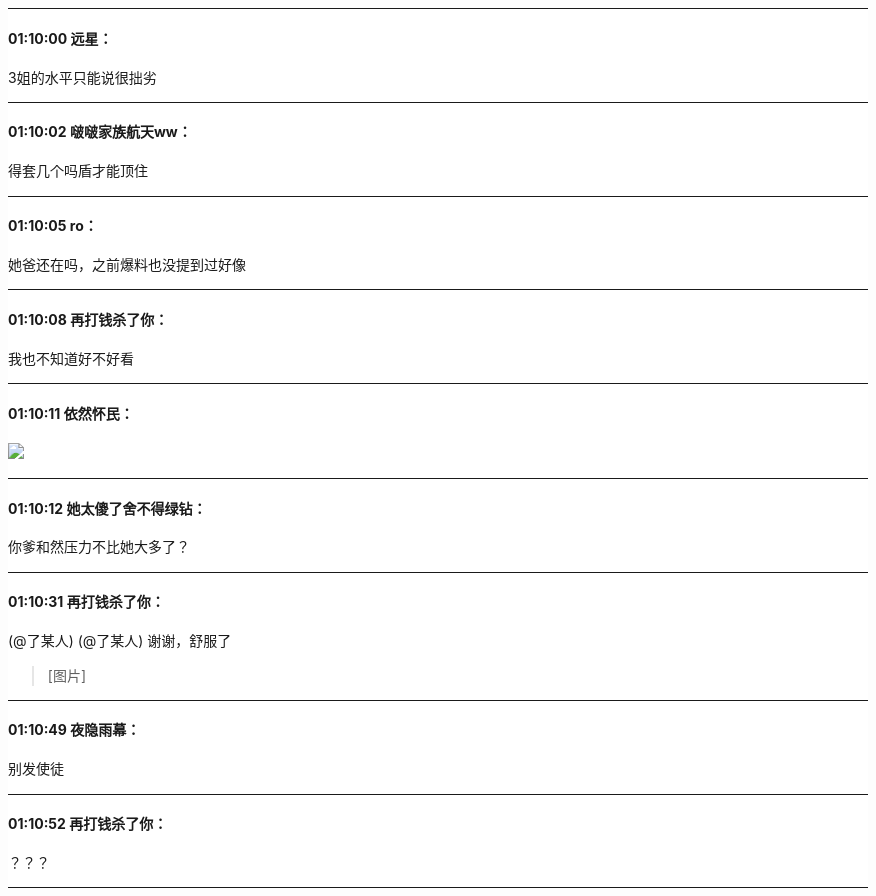 
*****

#### 01:10:00  远星：

3姐的水平只能说很拙劣

*****

#### 01:10:02  啵啵家族航天ww：

得套几个吗盾才能顶住

*****

#### 01:10:05  ro：

她爸还在吗，之前爆料也没提到过好像

*****

#### 01:10:08  再打钱杀了你：

我也不知道好不好看

*****

#### 01:10:11  依然怀民：

![](http://gchat.qpic.cn/gchatpic_new/835647690/566651707-2425053344-B901D8E4832C0463F13F215F56E1EBE9/0?term=2")

*****

#### 01:10:12  她太傻了舍不得绿钻：

你爹和然压力不比她大多了？

*****

#### 01:10:31  再打钱杀了你：

(@了某人)  (@了某人)  谢谢，舒服了<blockquote>[图片]</blockquote>
 

*****

#### 01:10:49  夜隐雨幕：

别发使徒

*****

#### 01:10:52  再打钱杀了你：

？？？

*****
